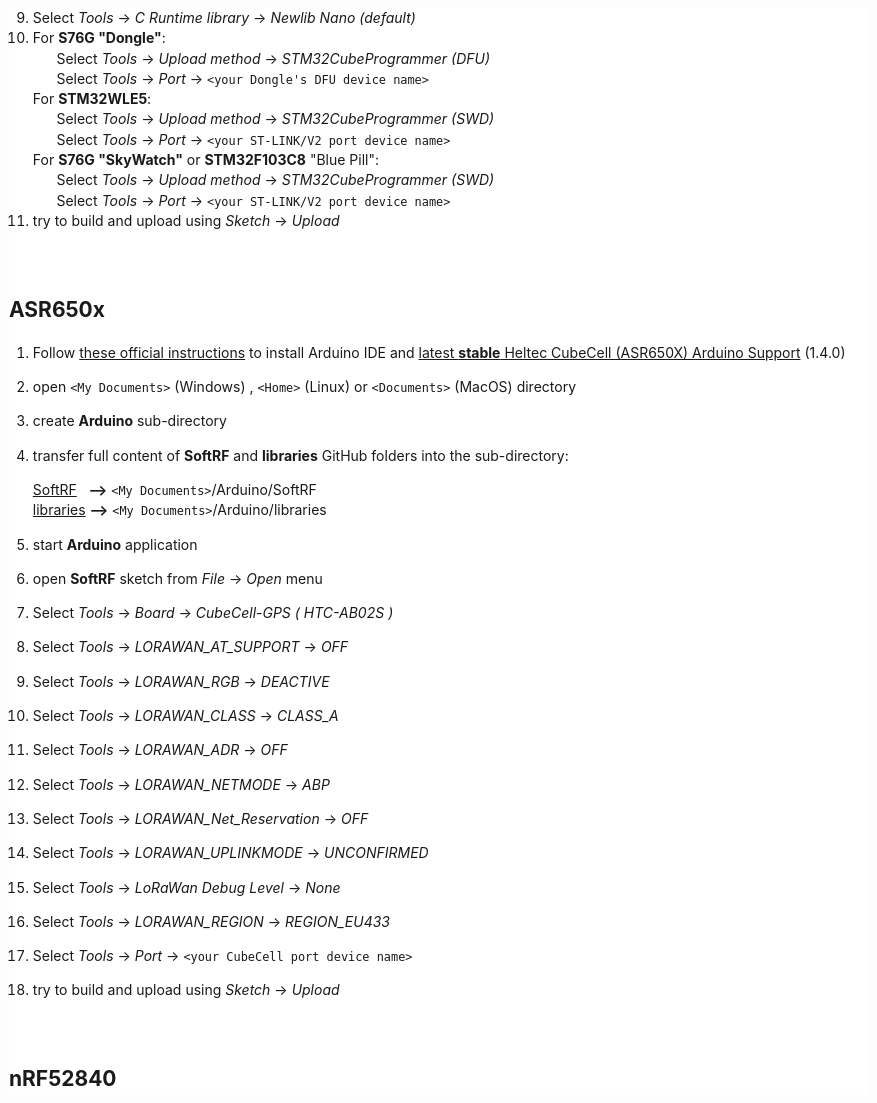 9. Select _Tools_ -> _C_ _Runtime_ _library_ ->  _Newlib_ _Nano_ _(default)_
10. For **S76G "Dongle"**:<br>
    &nbsp;&nbsp;&nbsp;&nbsp;&nbsp;&nbsp;Select _Tools_ -> _Upload_ _method_ ->  _STM32CubeProgrammer_ _(DFU)_<br>
    &nbsp;&nbsp;&nbsp;&nbsp;&nbsp;&nbsp;Select _Tools_ -> _Port_ ->  ``<your Dongle's DFU device name>``<br>
    For **STM32WLE5**:<br>
    &nbsp;&nbsp;&nbsp;&nbsp;&nbsp;&nbsp;Select _Tools_ -> _Upload_ _method_ ->  _STM32CubeProgrammer_ _(SWD)_<br>
    &nbsp;&nbsp;&nbsp;&nbsp;&nbsp;&nbsp;Select _Tools_ -> _Port_ ->  ``<your ST-LINK/V2 port device name>``<br>
    For **S76G "SkyWatch"** or **STM32F103C8** "Blue Pill":<br>
    &nbsp;&nbsp;&nbsp;&nbsp;&nbsp;&nbsp;Select _Tools_ -> _Upload_ _method_ ->  _STM32CubeProgrammer_ _(SWD)_<br>
    &nbsp;&nbsp;&nbsp;&nbsp;&nbsp;&nbsp;Select _Tools_ -> _Port_ ->  ``<your ST-LINK/V2 port device name>``<br>
11. try to build and upload using _Sketch_ -> _Upload_

<br>

## ASR650x

1. Follow [these official instructions](https://heltec-automation-docs.readthedocs.io/en/latest/cubecell/quick_start.html)
  to install Arduino IDE and [latest **stable** Heltec CubeCell (ASR650X) Arduino Support](https://github.com/HelTecAutomation/ASR650x-Arduino/releases/tag/V1.4.0) (1.4.0)
2. open ``<My Documents>`` (Windows) , ``<Home>`` (Linux) or ``<Documents>`` (MacOS) directory
3. create **Arduino** sub-directory
4. transfer full content of **SoftRF** and **libraries** GitHub folders into the sub-directory:

    [SoftRF](https://github.com/lyusupov/SoftRF/tree/master/software/firmware/source/SoftRF) &nbsp;&nbsp;**-->** ``<My Documents>``/Arduino/SoftRF <br>
    [libraries](https://github.com/lyusupov/SoftRF/tree/master/software/firmware/source/libraries) **-->** ``<My Documents>``/Arduino/libraries <br>

5. start **Arduino** application
6. open **SoftRF** sketch from _File_ -> _Open_ menu
7. Select _Tools_ -> _Board_ ->  _CubeCell-GPS_ _(_ _HTC-AB02S_ _)_
8. Select _Tools_ -> _LORAWAN_AT_SUPPORT_ ->  _OFF_
9. Select _Tools_ -> _LORAWAN_RGB_ ->  _DEACTIVE_
10. Select _Tools_ -> _LORAWAN_CLASS_ ->  _CLASS_A_
11. Select _Tools_ -> _LORAWAN_ADR_ ->  _OFF_
12. Select _Tools_ -> _LORAWAN_NETMODE_ ->  _ABP_
13. Select _Tools_ -> _LORAWAN_Net_Reservation_ ->  _OFF_
14. Select _Tools_ -> _LORAWAN_UPLINKMODE_ ->  _UNCONFIRMED_
15. Select _Tools_ -> _LoRaWan_ _Debug_ _Level_ ->  _None_
16. Select _Tools_ -> _LORAWAN_REGION_ ->  _REGION_EU433_
17. Select _Tools_ -> _Port_ ->  ``<your CubeCell port device name>``
18. try to build and upload using _Sketch_ -> _Upload_

<br>

## nRF52840
